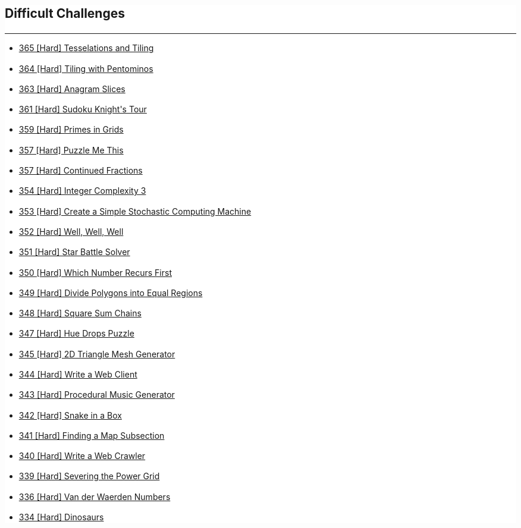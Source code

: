 ## Difficult Challenges
----

* [365 [Hard] Tesselations and Tiling](https://github.com/dchege711/reddit_daily_programmer/blob/master/Hard/365%20%5BHard%5D%20Tessellations%20and%20Tilings/365%20%5BHard%5D%20Tessellations%20and%20Tilings.md)

* [364 [Hard] Tiling with Pentominos](https://github.com/dchege711/reddit_daily_programmer/blob/master/Hard/364%20%5BHard%5D%20Tiling%20with%20Pentominos/364%20%5BHard%5D%20Tiling%20with%20Pentominos.md)

* [363 [Hard] Anagram Slices](https://github.com/dchege711/reddit_daily_programmer/blob/master/Hard/363%20%5BHard%5D%20Anagram%20Slices/363%20%5BHard%5D%20Anagram%20Slices.md)

* [361 [Hard] Sudoku Knight's Tour](https://github.com/dchege711/reddit_daily_programmer/blob/master/Hard/361%20%5BHard%5D%20Sudoku%20knight's%20tour/361%20%5BHard%5D%20Sudoku%20knight's%20tour.md)
* [359 [Hard] Primes in Grids](https://github.com/dchege711/reddit_daily_programmer/blob/master/Hard/359%20%5BHard%5D%20Primes%20in%20Grids/359%20%5BHard%5D%20Primes%20in%20Grids.md)
* [357 [Hard] Puzzle Me This](https://github.com/dchege711/reddit_daily_programmer/blob/master/Hard/358%20%5BHard%5D%20Puzzle%20me%20this/358%20%5BHard%5D%20Puzzle%20me%20this.md)
* [357 [Hard] Continued Fractions](https://github.com/dchege711/reddit_daily_programmer/blob/master/Hard/357%20%5BHard%5D%20Continued%20Fractions/357%20%5BHard%5D%20Continued%20Fractions.md)
* [354 [Hard] Integer Complexity 3](https://github.com/dchege711/reddit_daily_programmer/blob/master/Hard/354%20%5BHard%5D%20Integer%20Complexity%203/354%20%5BHard%5D%20Integer%20Complexity%203.md)
* [353 [Hard] Create a Simple Stochastic Computing Machine](https://github.com/dchege711/reddit_daily_programmer/blob/master/Hard/353%20%5BHard%5D%20Create%20a%20Simple%20Stochastic%20Computing%20Machine/353%20%5BHard%5D%20Create%20a%20Simple%20Stochastic%20Computing%20Machine.md)
* [352 [Hard] Well, Well, Well](https://github.com/dchege711/reddit_daily_programmer/blob/master/Hard/352%20%5BHard%5D%20Well%2C%20Well%2C%20Well/352%20%5BHard%5D%20Well%2C%20Well%2C%20Well.md)
* [351 [Hard] Star Battle Solver](https://github.com/dchege711/reddit_daily_programmer/blob/master/Hard/351%20%5BHard%5D%20Star%20Battle%20solver/351%20%5BHard%5D%20Star%20Battle%20solver.md)
* [350 [Hard] Which Number Recurs First](https://github.com/dchege711/reddit_daily_programmer/blob/master/Hard/350%20%5BHard%5D%20Which%20Number%20Recurs%20First/350%20%5BHard%5D%20Which%20Number%20Recurs%20First.md)
* [349 [Hard] Divide Polygons into Equal Regions](https://github.com/dchege711/reddit_daily_programmer/blob/master/Hard/349%20%5BHard%5D%20Divide%20Polygons%20into%20Equal%20Regions/349%20%5BHard%5D%20Divide%20Polygons%20into%20Equal%20Regions.md)
* [348 [Hard] Square Sum Chains](https://github.com/dchege711/reddit_daily_programmer/blob/master/Hard/348%20%5BHard%5D%20Square%20Sum%20Chains/348%20%5BHard%5D%20Square%20Sum%20Chains.md)
* [347 [Hard] Hue Drops Puzzle](https://github.com/dchege711/reddit_daily_programmer/blob/master/Hard/347%20%5BHard%5D%20Hue%20Drops%20Puzzle/347%20%5BHard%5D%20Hue%20Drops%20Puzzle.md)
* [345 [Hard] 2D Triangle Mesh Generator](https://github.com/dchege711/reddit_daily_programmer/blob/master/Hard/345%20%5BHard%5D%202D%20Triangle%20Mesh%20Generator/345%20%5BHard%5D%202D%20Triangle%20Mesh%20Generator.md)
* [344 [Hard] Write a Web Client](https://github.com/dchege711/reddit_daily_programmer/blob/master/Hard/344%20%5BHard%5D%20Write%20a%20Web%20Client/344%20%5BHard%5D%20Write%20a%20Web%20Client.md)
* [343 [Hard] Procedural Music Generator](https://github.com/dchege711/reddit_daily_programmer/blob/master/Hard/343%20%5BHard%5D%20Procedural%20music%20generation/343%20%5BHard%5D%20Procedural%20music%20generation.md)
* [342 [Hard] Snake in a Box](https://github.com/dchege711/reddit_daily_programmer/blob/master/Hard/342%20%5BHard%5D%20Snake%20in%20a%20Box/342%20%5BHard%5D%20Snake%20in%20a%20Box.md)
* [341 [Hard] Finding a Map Subsection](https://github.com/dchege711/reddit_daily_programmer/blob/master/Hard/341%20%5BHard%5D%20Finding%20a%20Map%20Subsection/341%20%5BHard%5D%20Finding%20a%20Map%20Subsection.md)
* [340 [Hard] Write a Web Crawler](https://github.com/dchege711/reddit_daily_programmer/blob/master/Hard/340%20%5BHard%5D%20Write%20a%20Web%20Crawler/340%20%5BHard%5D%20Write%20a%20Web%20Crawler.md)
* [339 [Hard] Severing the Power Grid](https://github.com/dchege711/reddit_daily_programmer/blob/master/Hard/339%20%5BHard%5D%20Severing%20the%20Power%20Grid/339%20%5BHard%5D%20Severing%20the%20Power%20Grid.md)
* [336 [Hard] Van der Waerden Numbers](https://github.com/dchege711/reddit_daily_programmer/blob/master/Hard/336%20%5BHard%5D%20Van%20der%20Waerden%20numbers/336%20%5BHard%5D%20Van%20der%20Waerden%20numbers.md)
* [334 [Hard] Dinosaurs](https://github.com/dchege711/reddit_daily_programmer/blob/master/Hard/334%20%5BHard%5D%20Dinosaurs/334%20%5BHard%5D%20Dinosaurs.md)